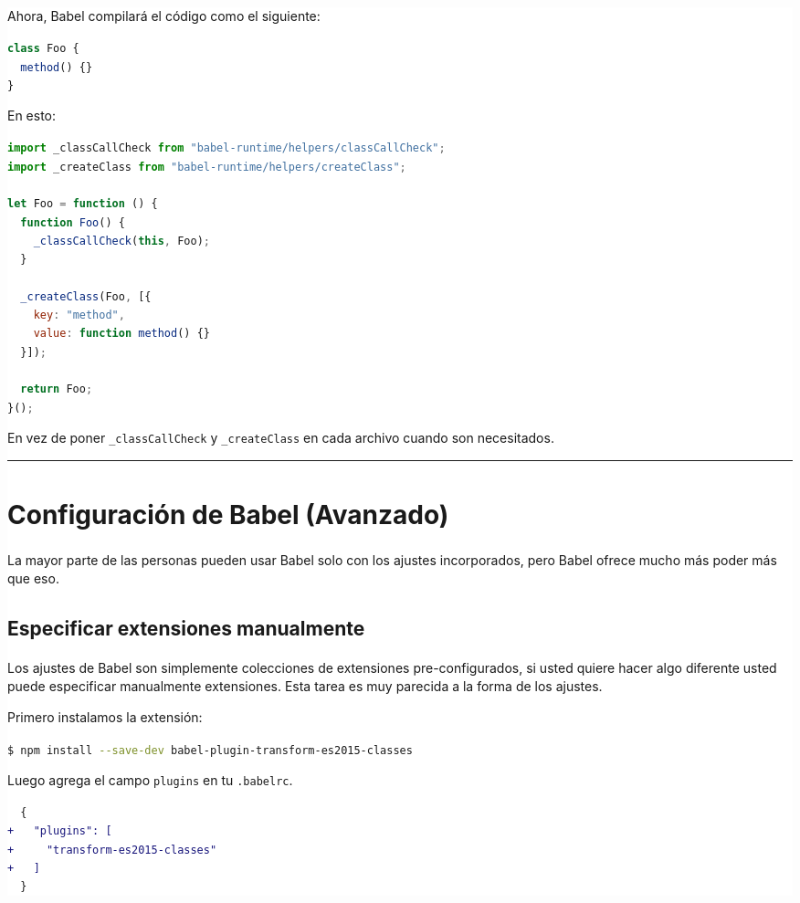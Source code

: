 Ahora, Babel compilará el código como el siguiente:

```js
class Foo {
  method() {}
}
```

En esto:

```js
import _classCallCheck from "babel-runtime/helpers/classCallCheck";
import _createClass from "babel-runtime/helpers/createClass";

let Foo = function () {
  function Foo() {
    _classCallCheck(this, Foo);
  }

  _createClass(Foo, [{
    key: "method",
    value: function method() {}
  }]);

  return Foo;
}();
```

En vez de poner `_classCallCheck` y `_createClass` en cada archivo cuando son necesitados.

* * *

# <a id="toc-configuring-babel-advanced"></a>Configuración de Babel (Avanzado)

La mayor parte de las personas pueden usar Babel solo con los ajustes incorporados, pero Babel ofrece mucho más poder más que eso.

## <a id="toc-manually-specifying-plugins"></a>Especificar extensiones manualmente

Los ajustes de Babel son simplemente colecciones de extensiones pre-configurados, si usted quiere hacer algo diferente usted puede especificar manualmente extensiones. Esta tarea es muy parecida a la forma de los ajustes.

Primero instalamos la extensión:

```sh
$ npm install --save-dev babel-plugin-transform-es2015-classes
```

Luego agrega el campo `plugins` en tu `.babelrc`.

```diff
  {
+   "plugins": [
+     "transform-es2015-classes"
+   ]
  }
```
